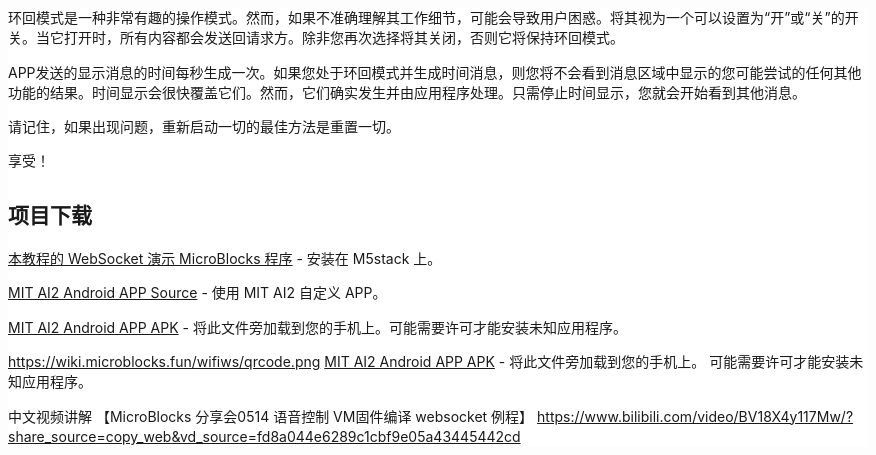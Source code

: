 环回模式是一种非常有趣的操作模式。然而，如果不准确理解其工作细节，可能会导致用户困惑。将其视为一个可以设置为“开”或“关”的开关。当它打开时，所有内容都会发送回请求方。除非您再次选择将其关闭，否则它将保持环回模式。

APP发送的显示消息的时间每秒生成一次。如果您处于环回模式并生成时间消息，则您将不会看到消息区域中显示的您可能尝试的任何其他功能的结果。时间显示会很快覆盖它们。然而，它们确实发生并由应用程序处理。只需停止时间显示，您就会开始看到其他消息。

请记住，如果出现问题，重新启动一切的最佳方法是重置一切。

享受！

## 项目下载
[本教程的 WebSocket 演示 MicroBlocks 程序](https://wiki.microblocks.fun/wifiws/websocket_demo.ubp) - 安装在 M5stack 上。

[MIT AI2 Android APP Source](https://wiki.microblocks.fun/wifiws/websocket.aia) - 使用 MIT AI2 自定义 APP。

[MIT AI2 Android APP APK](https://wiki.microblocks.fun/wifiws/websocket.apk) - 将此文件旁加载到您的手机上。可能需要许可才能安装未知应用程序。

https://wiki.microblocks.fun/wifiws/qrcode.png
	[MIT AI2 Android APP APK](https://wiki.microblocks.fun/wifiudp/udpdemo.apk) - 将此文件旁加载到您的手机上。
可能需要许可才能安装未知应用程序。

中文视频讲解
【MicroBlocks 分享会0514 语音控制 VM固件编译 websocket 例程】 https://www.bilibili.com/video/BV18X4y117Mw/?share_source=copy_web&vd_source=fd8a044e6289c1cbf9e05a43445442cd